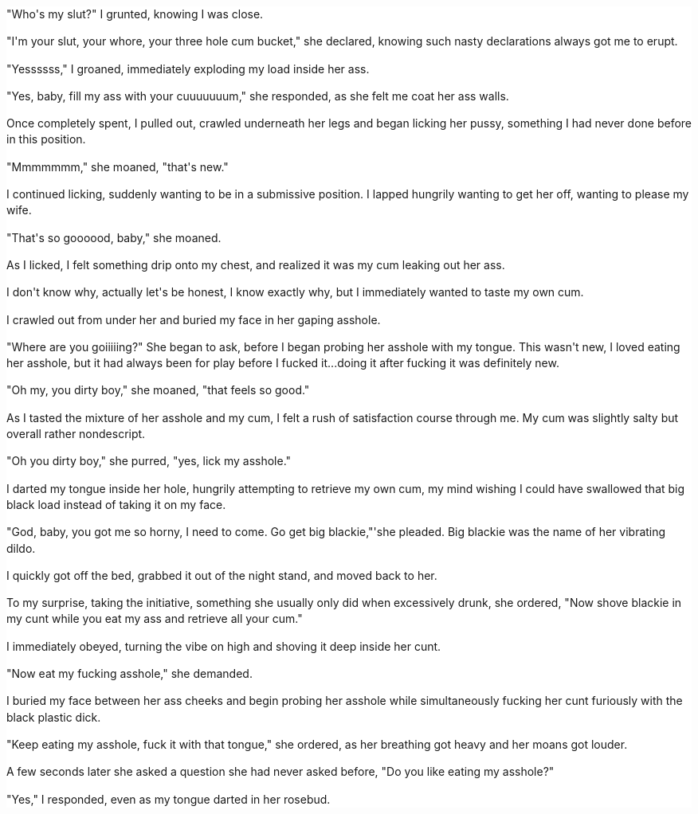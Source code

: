  "Who's my slut?" I grunted, knowing I was close. 

 "I'm your slut, your whore, your three hole cum bucket," she declared, knowing such nasty declarations always got me to erupt. 

 "Yessssss," I groaned, immediately exploding my load inside her ass. 

 "Yes, baby, fill my ass with your cuuuuuuum," she responded, as she felt me coat her ass walls. 

 Once completely spent, I pulled out, crawled underneath her legs and began licking her pussy, something I had never done before in this position. 

 "Mmmmmmm," she moaned, "that's new." 

 I continued licking, suddenly wanting to be in a submissive position. I lapped hungrily wanting to get her off, wanting to please my wife. 

 "That's so goooood, baby," she moaned. 

 As I licked, I felt something drip onto my chest, and realized it was my cum leaking out her ass. 

 I don't know why, actually let's be honest, I know exactly why, but I immediately wanted to taste my own cum. 

 I crawled out from under her and buried my face in her gaping asshole. 

 "Where are you goiiiiing?" She began to ask, before I began probing her asshole with my tongue. This wasn't new, I loved eating her asshole, but it had always been for play before I fucked it...doing it after fucking it was definitely new. 

 "Oh my, you dirty boy," she moaned, "that feels so good." 

 As I tasted the mixture of her asshole and my cum, I felt a rush of satisfaction course through me. My cum was slightly salty but overall rather nondescript. 

 "Oh you dirty boy," she purred, "yes, lick my asshole." 

 I darted my tongue inside her hole, hungrily attempting to retrieve my own cum, my mind wishing I could have swallowed that big black load instead of taking it on my face. 

 "God, baby, you got me so horny, I need to come. Go get big blackie,"'she pleaded. Big blackie was the name of her vibrating dildo. 

 I quickly got off the bed, grabbed it out of the night stand, and moved back to her. 

 To my surprise, taking the initiative, something she usually only did when excessively drunk, she ordered, "Now shove blackie in my cunt while you eat my ass and retrieve all your cum." 

 I immediately obeyed, turning the vibe on high and shoving it deep inside her cunt. 

 "Now eat my fucking asshole," she demanded. 

 I buried my face between her ass cheeks and begin probing her asshole while simultaneously fucking her cunt furiously with the black plastic dick. 

 "Keep eating my asshole, fuck it with that tongue," she ordered, as her breathing got heavy and her moans got louder. 

 A few seconds later she asked a question she had never asked before, "Do you like eating my asshole?" 

 "Yes," I responded, even as my tongue darted in her rosebud. 
